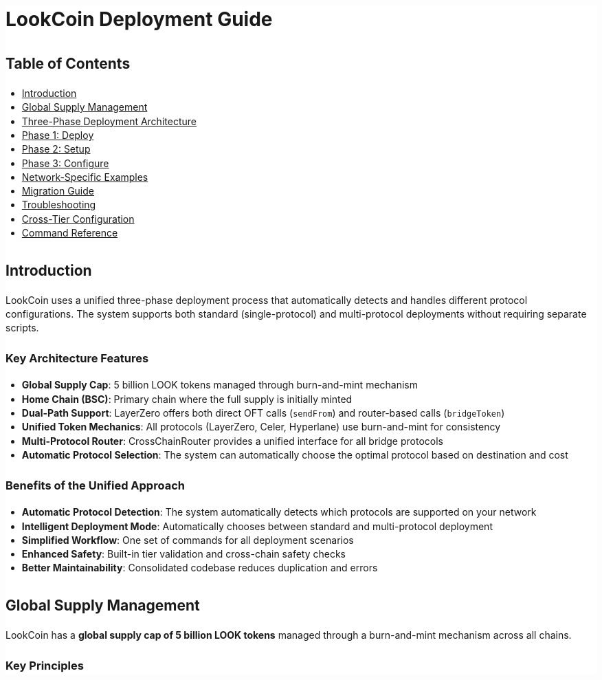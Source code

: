 # LookCoin Deployment Guide

## Table of Contents
- [Introduction](#introduction)
- [Global Supply Management](#global-supply-management)
- [Three-Phase Deployment Architecture](#three-phase-deployment-architecture)
- [Phase 1: Deploy](#phase-1-deploy)
- [Phase 2: Setup](#phase-2-setup)
- [Phase 3: Configure](#phase-3-configure)
- [Network-Specific Examples](#network-specific-examples)
- [Migration Guide](#migration-guide)
- [Troubleshooting](#troubleshooting)
- [Cross-Tier Configuration](#cross-tier-configuration)
- [Command Reference](#command-reference)

## Introduction

LookCoin uses a unified three-phase deployment process that automatically detects and handles different protocol configurations. The system supports both standard (single-protocol) and multi-protocol deployments without requiring separate scripts.

### Key Architecture Features

- **Global Supply Cap**: 5 billion LOOK tokens managed through burn-and-mint mechanism
- **Home Chain (BSC)**: Primary chain where the full supply is initially minted
- **Dual-Path Support**: LayerZero offers both direct OFT calls (`sendFrom`) and router-based calls (`bridgeToken`)
- **Unified Token Mechanics**: All protocols (LayerZero, Celer, Hyperlane) use burn-and-mint for consistency
- **Multi-Protocol Router**: CrossChainRouter provides a unified interface for all bridge protocols
- **Automatic Protocol Selection**: The system can automatically choose the optimal protocol based on destination and cost

### Benefits of the Unified Approach
- **Automatic Protocol Detection**: The system automatically detects which protocols are supported on your network
- **Intelligent Deployment Mode**: Automatically chooses between standard and multi-protocol deployment
- **Simplified Workflow**: One set of commands for all deployment scenarios
- **Enhanced Safety**: Built-in tier validation and cross-chain safety checks
- **Better Maintainability**: Consolidated codebase reduces duplication and errors

## Global Supply Management

LookCoin has a **global supply cap of 5 billion LOOK tokens** managed through a burn-and-mint mechanism across all chains.

### Key Principles
